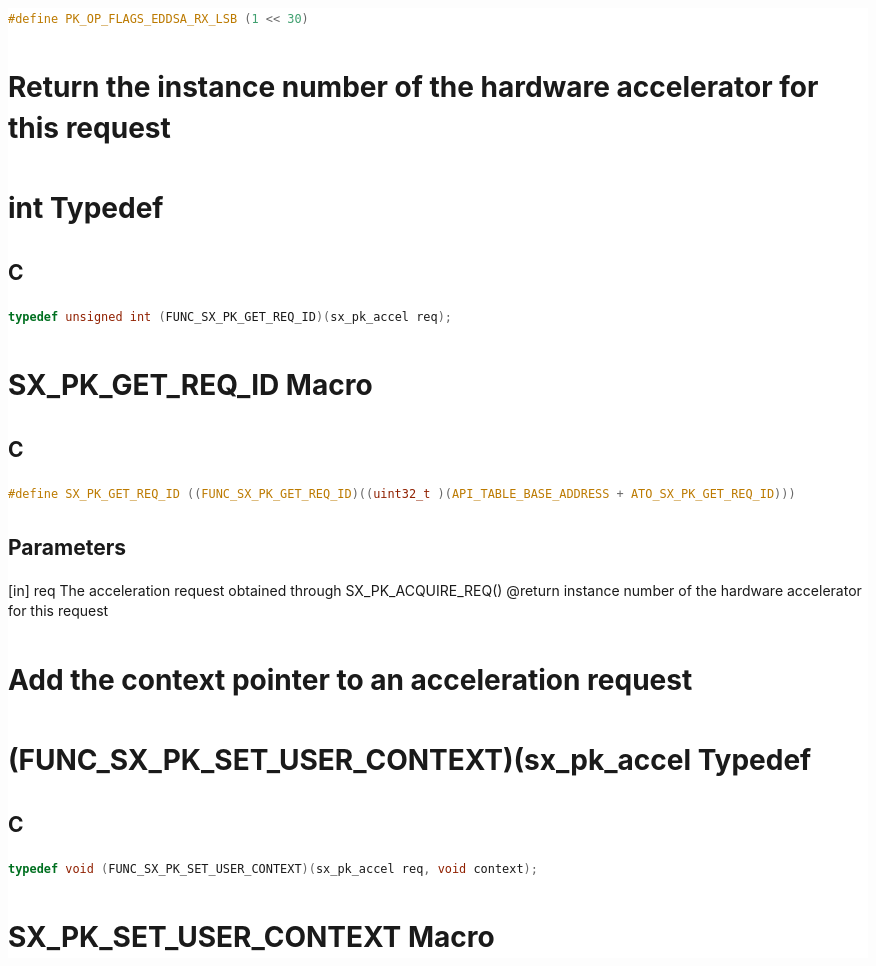```c
#define PK_OP_FLAGS_EDDSA_RX_LSB (1 << 30)

```



# Return the instance number of the hardware accelerator for this request


# int Typedef

## C

```c
typedef unsigned int (FUNC_SX_PK_GET_REQ_ID)(sx_pk_accel req);

```

# SX_PK_GET_REQ_ID Macro

## C

```c
#define SX_PK_GET_REQ_ID ((FUNC_SX_PK_GET_REQ_ID)((uint32_t )(API_TABLE_BASE_ADDRESS + ATO_SX_PK_GET_REQ_ID)))

```

## Parameters

 [in] req The acceleration request obtained  through SX_PK_ACQUIRE_REQ()  @return instance number of the hardware accelerator for this request 


# Add the context pointer to an acceleration request


# (FUNC_SX_PK_SET_USER_CONTEXT)(sx_pk_accel Typedef

## C

```c
typedef void (FUNC_SX_PK_SET_USER_CONTEXT)(sx_pk_accel req, void context);

```

# SX_PK_SET_USER_CONTEXT Macro
